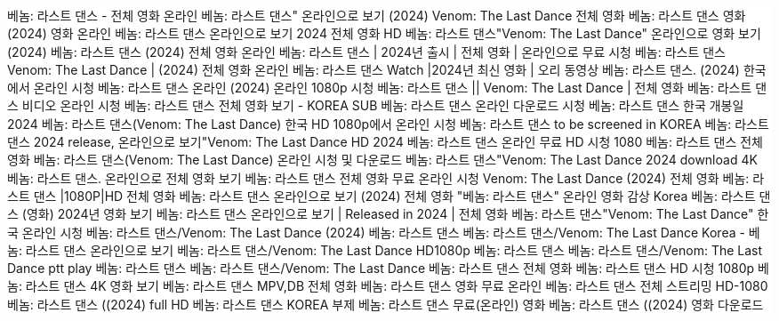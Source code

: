 베놈: 라스트 댄스 - 전체 영화 온라인 베놈: 라스트 댄스" 온라인으로 보기 (2024) Venom: The Last Dance 전체 영화 베놈: 라스트 댄스 영화 (2024) 영화 온라인 베놈: 라스트 댄스 온라인으로 보기 2024 전체 영화 HD 베놈: 라스트 댄스"Venom: The Last Dance" 온라인으로 영화 보기 (2024) 베놈: 라스트 댄스 (2024) 전체 영화 온라인 베놈: 라스트 댄스 | 2024년 출시 | 전체 영화 | 온라인으로 무료 시청 베놈: 라스트 댄스 Venom: The Last Dance | (2024) 전체 영화 온라인 베놈: 라스트 댄스 Watch |2024년 최신 영화 | 오리 동영상 베놈: 라스트 댄스. (2024) 한국에서 온라인 시청 베놈: 라스트 댄스 온라인 (2024) 온라인 1080p 시청 베놈: 라스트 댄스 || Venom: The Last Dance | 전체 영화 베놈: 라스트 댄스 비디오 온라인 시청 베놈: 라스트 댄스 전체 영화 보기 - KOREA SUB 베놈: 라스트 댄스 온라인 다운로드 시청 베놈: 라스트 댄스 한국 개봉일 2024 베놈: 라스트 댄스(Venom: The Last Dance) 한국 HD 1080p에서 온라인 시청 베놈: 라스트 댄스 to be screened in KOREA 베놈: 라스트 댄스 2024 release, 온라인으로 보기"Venom: The Last Dance HD 2024 베놈: 라스트 댄스 온라인 무료 HD 시청 1080 베놈: 라스트 댄스 전체 영화 베놈: 라스트 댄스(Venom: The Last Dance) 온라인 시청 및 다운로드 베놈: 라스트 댄스"Venom: The Last Dance 2024 download 4K 베놈: 라스트 댄스. 온라인으로 전체 영화 보기 베놈: 라스트 댄스 전체 영화 무료 온라인 시청 Venom: The Last Dance (2024) 전체 영화 베놈: 라스트 댄스 |1080P|HD 전체 영화 베놈: 라스트 댄스 온라인으로 보기 (2024) 전체 영화 "베놈: 라스트 댄스" 온라인 영화 감상 Korea 베놈: 라스트 댄스 (영화) 2024년 영화 보기 베놈: 라스트 댄스 온라인으로 보기 | Released in 2024 | 전체 영화 베놈: 라스트 댄스"Venom: The Last Dance" 한국 온라인 시청 베놈: 라스트 댄스/Venom: The Last Dance (2024) 베놈: 라스트 댄스 베놈: 라스트 댄스/Venom: The Last Dance Korea - 베놈: 라스트 댄스 온라인으로 보기 베놈: 라스트 댄스/Venom: The Last Dance HD1080p 베놈: 라스트 댄스 베놈: 라스트 댄스/Venom: The Last Dance ptt play 베놈: 라스트 댄스 베놈: 라스트 댄스/Venom: The Last Dance 베놈: 라스트 댄스 전체 영화 베놈: 라스트 댄스 HD 시청 1080p 베놈: 라스트 댄스 4K 영화 보기 베놈: 라스트 댄스 MPV,DB 전체 영화 베놈: 라스트 댄스 영화 무료 온라인 베놈: 라스트 댄스 전체 스트리밍 HD-1080 베놈: 라스트 댄스 ((2024) full HD 베놈: 라스트 댄스 KOREA 부제 베놈: 라스트 댄스 무료(온라인) 영화 베놈: 라스트 댄스 ((2024) 영화 다운로드
